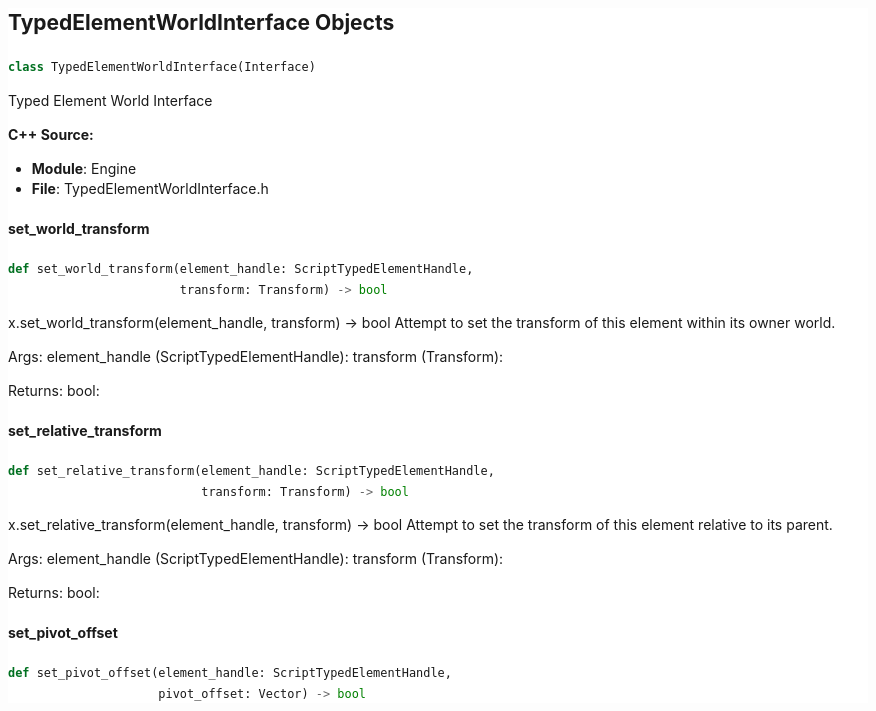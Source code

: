 ## TypedElementWorldInterface Objects

```python
class TypedElementWorldInterface(Interface)
```

Typed Element World Interface

**C++ Source:**

- **Module**: Engine
- **File**: TypedElementWorldInterface.h

<a id="unreal.TypedElementWorldInterface.set_world_transform"></a>

#### set_world_transform

```python
def set_world_transform(element_handle: ScriptTypedElementHandle,
                        transform: Transform) -> bool
```

x.set_world_transform(element_handle, transform) -> bool
Attempt to set the transform of this element within its owner world.

Args:
    element_handle (ScriptTypedElementHandle): 
    transform (Transform): 

Returns:
    bool:

<a id="unreal.TypedElementWorldInterface.set_relative_transform"></a>

#### set_relative_transform

```python
def set_relative_transform(element_handle: ScriptTypedElementHandle,
                           transform: Transform) -> bool
```

x.set_relative_transform(element_handle, transform) -> bool
Attempt to set the transform of this element relative to its parent.

Args:
    element_handle (ScriptTypedElementHandle): 
    transform (Transform): 

Returns:
    bool:

<a id="unreal.TypedElementWorldInterface.set_pivot_offset"></a>

#### set_pivot_offset

```python
def set_pivot_offset(element_handle: ScriptTypedElementHandle,
                     pivot_offset: Vector) -> bool
```
